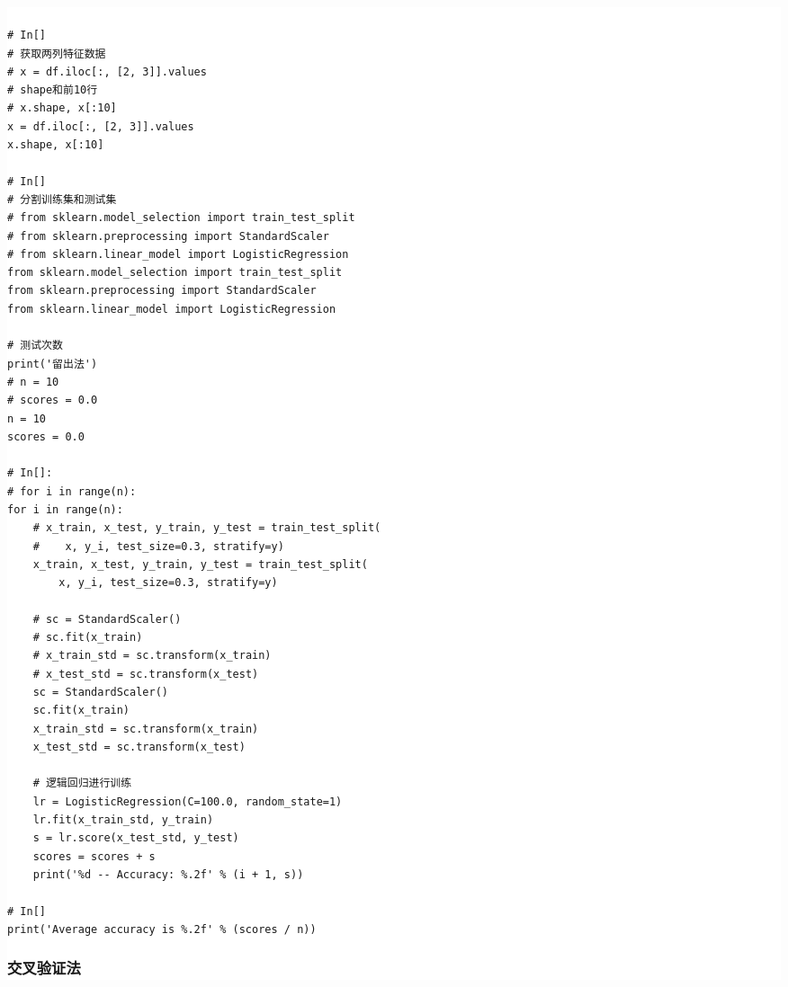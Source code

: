 ```

# In[]
# 获取两列特征数据
# x = df.iloc[:, [2, 3]].values
# shape和前10行
# x.shape, x[:10]
x = df.iloc[:, [2, 3]].values
x.shape, x[:10]

# In[]
# 分割训练集和测试集
# from sklearn.model_selection import train_test_split
# from sklearn.preprocessing import StandardScaler
# from sklearn.linear_model import LogisticRegression
from sklearn.model_selection import train_test_split
from sklearn.preprocessing import StandardScaler
from sklearn.linear_model import LogisticRegression

# 测试次数 
print('留出法')
# n = 10
# scores = 0.0
n = 10
scores = 0.0

# In[]:
# for i in range(n):
for i in range(n):
    # x_train, x_test, y_train, y_test = train_test_split(
    #    x, y_i, test_size=0.3, stratify=y)
    x_train, x_test, y_train, y_test = train_test_split(
        x, y_i, test_size=0.3, stratify=y)

    # sc = StandardScaler()
    # sc.fit(x_train)
    # x_train_std = sc.transform(x_train)
    # x_test_std = sc.transform(x_test)
    sc = StandardScaler()
    sc.fit(x_train)
    x_train_std = sc.transform(x_train)
    x_test_std = sc.transform(x_test)

    # 逻辑回归进行训练
    lr = LogisticRegression(C=100.0, random_state=1)
    lr.fit(x_train_std, y_train)
    s = lr.score(x_test_std, y_test)
    scores = scores + s
    print('%d -- Accuracy: %.2f' % (i + 1, s))

# In[]
print('Average accuracy is %.2f' % (scores / n))
```
### 交叉验证法